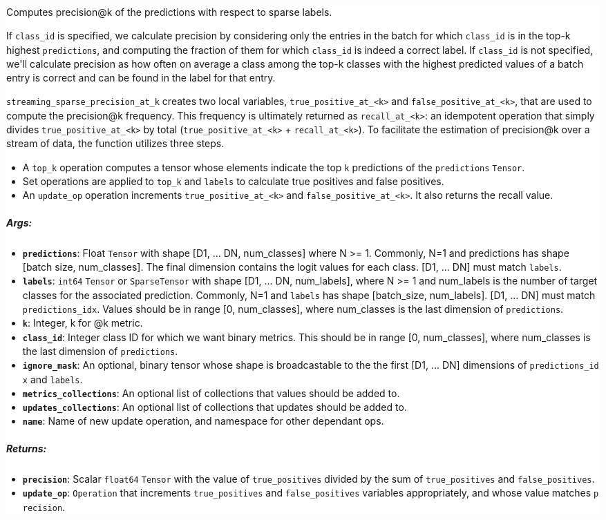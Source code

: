 Computes precision@k of the predictions with respect to sparse labels.

If `class_id` is specified, we calculate precision by considering only the
    entries in the batch for which `class_id` is in the top-k highest
    `predictions`, and computing the fraction of them for which `class_id` is
    indeed a correct label.
If `class_id` is not specified, we'll calculate precision as how often on
    average a class among the top-k classes with the highest predicted values
    of a batch entry is correct and can be found in the label for that entry.

`streaming_sparse_precision_at_k` creates two local variables,
`true_positive_at_<k>` and `false_positive_at_<k>`, that are used to compute
the precision@k frequency. This frequency is ultimately returned as
`recall_at_<k>`: an idempotent operation that simply divides
`true_positive_at_<k>` by total (`true_positive_at_<k>` + `recall_at_<k>`). To
facilitate the estimation of precision@k over a stream of data, the function
utilizes three steps.
* A `top_k` operation computes a tensor whose elements indicate the top `k`
  predictions of the `predictions` `Tensor`.
* Set operations are applied to `top_k` and `labels` to calculate true
  positives and false positives.
* An `update_op` operation increments `true_positive_at_<k>` and
  `false_positive_at_<k>`. It also returns the recall value.

##### Args:


*  <b>`predictions`</b>: Float `Tensor` with shape [D1, ... DN, num_classes] where
    N >= 1. Commonly, N=1 and predictions has shape [batch size, num_classes].
    The final dimension contains the logit values for each class. [D1, ... DN]
    must match `labels`.
*  <b>`labels`</b>: `int64` `Tensor` or `SparseTensor` with shape
    [D1, ... DN, num_labels], where N >= 1 and num_labels is the number of
    target classes for the associated prediction. Commonly, N=1 and `labels`
    has shape [batch_size, num_labels]. [D1, ... DN] must match
    `predictions_idx`. Values should be in range [0, num_classes], where
    num_classes is the last dimension of `predictions`.
*  <b>`k`</b>: Integer, k for @k metric.
*  <b>`class_id`</b>: Integer class ID for which we want binary metrics. This should be
    in range [0, num_classes], where num_classes is the last dimension of
    `predictions`.
*  <b>`ignore_mask`</b>: An optional, binary tensor whose shape is broadcastable to the
    the first [D1, ... DN] dimensions of `predictions_idx` and `labels`.
*  <b>`metrics_collections`</b>: An optional list of collections that values should
    be added to.
*  <b>`updates_collections`</b>: An optional list of collections that updates should
    be added to.
*  <b>`name`</b>: Name of new update operation, and namespace for other dependant ops.

##### Returns:


*  <b>`precision`</b>: Scalar `float64` `Tensor` with the value of `true_positives`
    divided by the sum of `true_positives` and `false_positives`.
*  <b>`update_op`</b>: `Operation` that increments `true_positives` and
    `false_positives` variables appropriately, and whose value matches
    `precision`.
